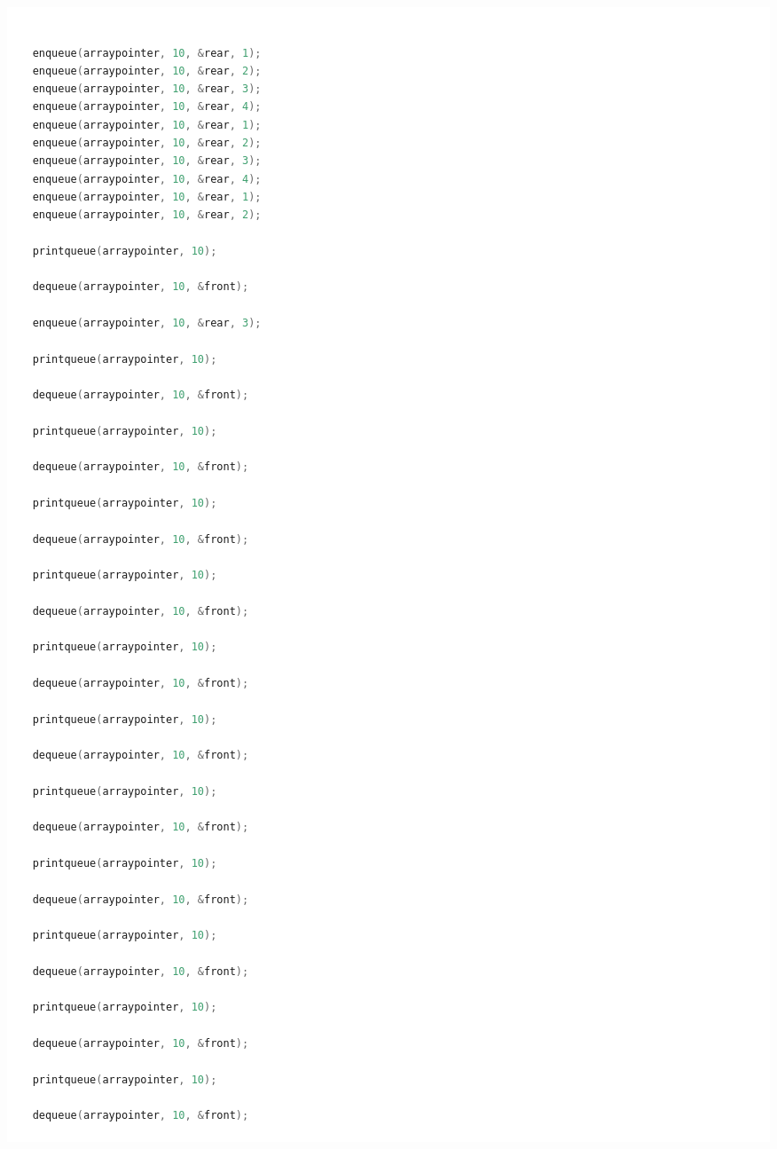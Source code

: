 ```c


    enqueue(arraypointer, 10, &rear, 1);
    enqueue(arraypointer, 10, &rear, 2);
    enqueue(arraypointer, 10, &rear, 3);
    enqueue(arraypointer, 10, &rear, 4);
    enqueue(arraypointer, 10, &rear, 1);
    enqueue(arraypointer, 10, &rear, 2);
    enqueue(arraypointer, 10, &rear, 3);
    enqueue(arraypointer, 10, &rear, 4);
    enqueue(arraypointer, 10, &rear, 1);
    enqueue(arraypointer, 10, &rear, 2);

    printqueue(arraypointer, 10);

    dequeue(arraypointer, 10, &front);
    
    enqueue(arraypointer, 10, &rear, 3);
     
    printqueue(arraypointer, 10);

    dequeue(arraypointer, 10, &front);
    
    printqueue(arraypointer, 10);

    dequeue(arraypointer, 10, &front);
    
    printqueue(arraypointer, 10);
    
    dequeue(arraypointer, 10, &front);
    
    printqueue(arraypointer, 10);

    dequeue(arraypointer, 10, &front);
    
    printqueue(arraypointer, 10);

    dequeue(arraypointer, 10, &front);
    
    printqueue(arraypointer, 10);
    
    dequeue(arraypointer, 10, &front);
    
    printqueue(arraypointer, 10);

    dequeue(arraypointer, 10, &front);
    
    printqueue(arraypointer, 10);

    dequeue(arraypointer, 10, &front);
    
    printqueue(arraypointer, 10);
    
    dequeue(arraypointer, 10, &front);
    
    printqueue(arraypointer, 10);

    dequeue(arraypointer, 10, &front);
    
    printqueue(arraypointer, 10);
    
    dequeue(arraypointer, 10, &front);
    
```